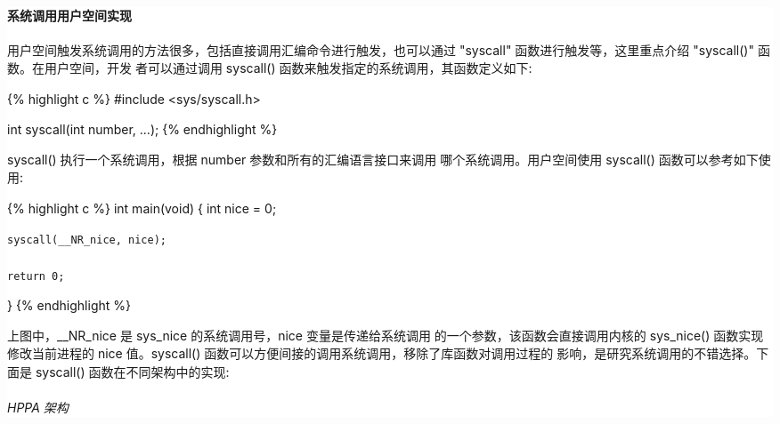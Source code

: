 #### 系统调用用户空间实现

用户空间触发系统调用的方法很多，包括直接调用汇编命令进行触发，也可以通过
"syscall" 函数进行触发等，这里重点介绍 "syscall()" 函数。在用户空间，开发
者可以通过调用 syscall() 函数来触发指定的系统调用，其函数定义如下:

{% highlight c %}
#include <sys/syscall.h>

int syscall(int number, ...);
{% endhighlight %}

syscall() 执行一个系统调用，根据 number 参数和所有的汇编语言接口来调用
哪个系统调用。用户空间使用 syscall() 函数可以参考如下使用:

{% highlight c %}
int main(void)
{
	int nice = 0;

	syscall(__NR_nice, nice);

	return 0;
}
{% endhighlight %}

上图中，\_\_NR_nice 是 sys_nice 的系统调用号，nice 变量是传递给系统调用
的一个参数，该函数会直接调用内核的 sys_nice() 函数实现修改当前进程的 nice
值。syscall() 函数可以方便间接的调用系统调用，移除了库函数对调用过程的
影响，是研究系统调用的不错选择。下面是 syscall() 函数在不同架构中的实现:

###### HPPA 架构
